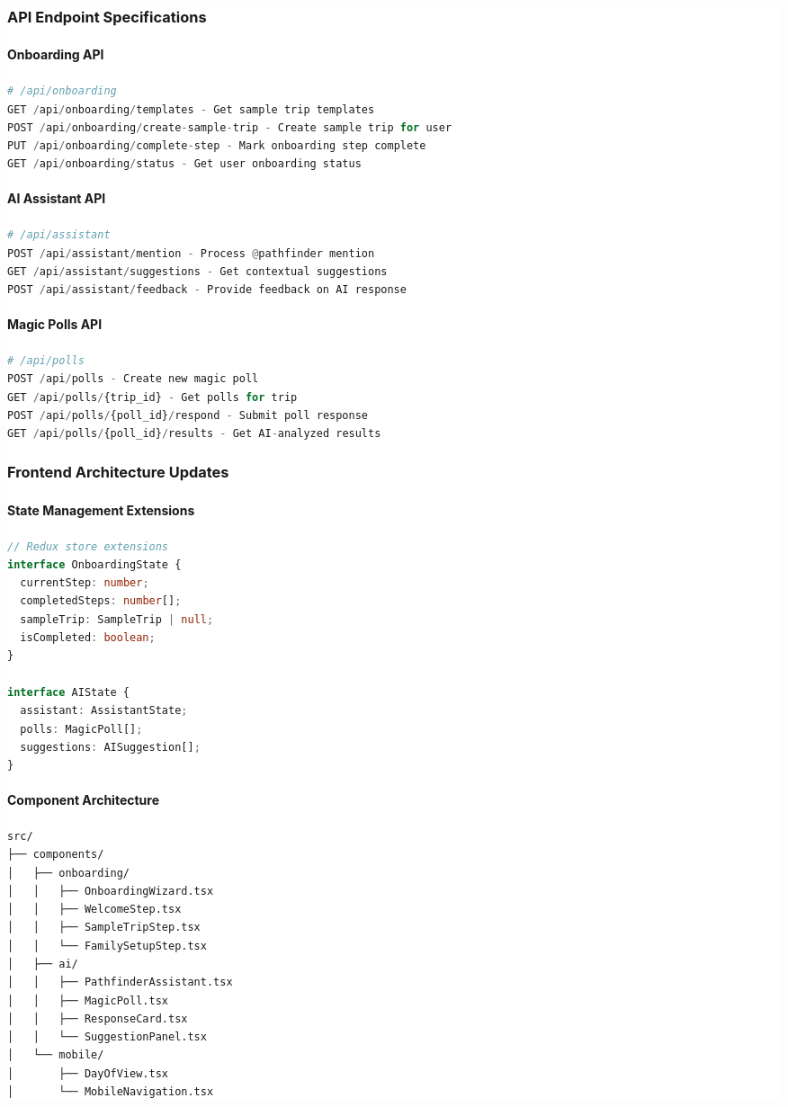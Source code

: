 
### API Endpoint Specifications

#### Onboarding API
```python
# /api/onboarding
GET /api/onboarding/templates - Get sample trip templates
POST /api/onboarding/create-sample-trip - Create sample trip for user
PUT /api/onboarding/complete-step - Mark onboarding step complete
GET /api/onboarding/status - Get user onboarding status
```

#### AI Assistant API
```python
# /api/assistant
POST /api/assistant/mention - Process @pathfinder mention
GET /api/assistant/suggestions - Get contextual suggestions
POST /api/assistant/feedback - Provide feedback on AI response
```

#### Magic Polls API
```python
# /api/polls
POST /api/polls - Create new magic poll
GET /api/polls/{trip_id} - Get polls for trip
POST /api/polls/{poll_id}/respond - Submit poll response
GET /api/polls/{poll_id}/results - Get AI-analyzed results
```

### Frontend Architecture Updates

#### State Management Extensions
```typescript
// Redux store extensions
interface OnboardingState {
  currentStep: number;
  completedSteps: number[];
  sampleTrip: SampleTrip | null;
  isCompleted: boolean;
}

interface AIState {
  assistant: AssistantState;
  polls: MagicPoll[];
  suggestions: AISuggestion[];
}
```

#### Component Architecture
```
src/
├── components/
│   ├── onboarding/
│   │   ├── OnboardingWizard.tsx
│   │   ├── WelcomeStep.tsx
│   │   ├── SampleTripStep.tsx
│   │   └── FamilySetupStep.tsx
│   ├── ai/
│   │   ├── PathfinderAssistant.tsx
│   │   ├── MagicPoll.tsx
│   │   ├── ResponseCard.tsx
│   │   └── SuggestionPanel.tsx
│   └── mobile/
│       ├── DayOfView.tsx
│       └── MobileNavigation.tsx
```